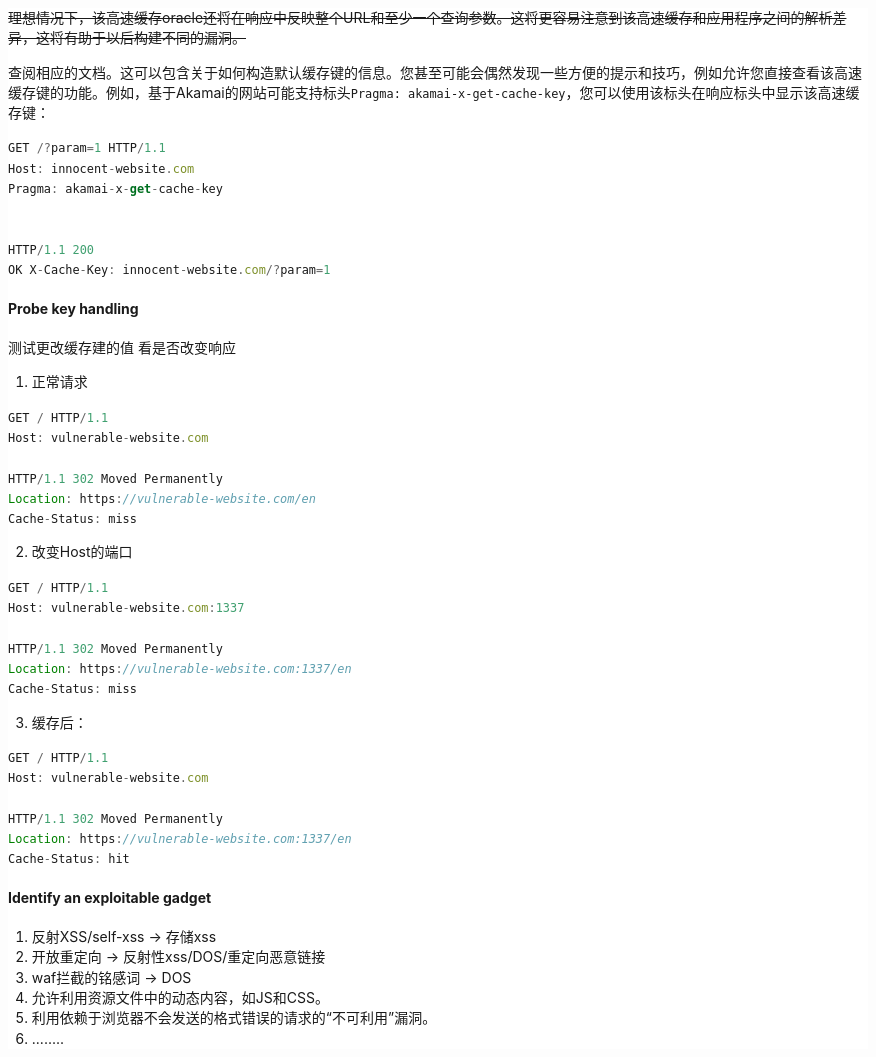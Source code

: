 ~~理想情况下，该高速缓存oracle还将在响应中反映整个URL和至少一个查询参数。这将更容易注意到该高速缓存和应用程序之间的解析差异，这将有助于以后构建不同的漏洞。~~

查阅相应的文档。这可以包含关于如何构造默认缓存键的信息。您甚至可能会偶然发现一些方便的提示和技巧，例如允许您直接查看该高速缓存键的功能。例如，基于Akamai的网站可能支持标头`Pragma: akamai-x-get-cache-key`，您可以使用该标头在响应标头中显示该高速缓存键：

```javascript
GET /?param=1 HTTP/1.1 
Host: innocent-website.com 
Pragma: akamai-x-get-cache-key 


HTTP/1.1 200 
OK X-Cache-Key: innocent-website.com/?param=1
```

#### Probe key handling
测试更改缓存建的值 看是否改变响应
1. 正常请求
```javascript
GET / HTTP/1.1 
Host: vulnerable-website.com 

HTTP/1.1 302 Moved Permanently 
Location: https://vulnerable-website.com/en 
Cache-Status: miss
```
2. 改变Host的端口
```javascript
GET / HTTP/1.1 
Host: vulnerable-website.com:1337 

HTTP/1.1 302 Moved Permanently 
Location: https://vulnerable-website.com:1337/en 
Cache-Status: miss
```
3. 缓存后：
```javascript
GET / HTTP/1.1 
Host: vulnerable-website.com 

HTTP/1.1 302 Moved Permanently 
Location: https://vulnerable-website.com:1337/en 
Cache-Status: hit
```



#### Identify an exploitable gadget
1. 反射XSS/self-xss -> 存储xss
2. 开放重定向 -> 反射性xss/DOS/重定向恶意链接
3. waf拦截的铭感词 -> DOS
4. 允许利用资源文件中的动态内容，如JS和CSS。
5. 利用依赖于浏览器不会发送的格式错误的请求的“不可利用”漏洞。
6. ........
